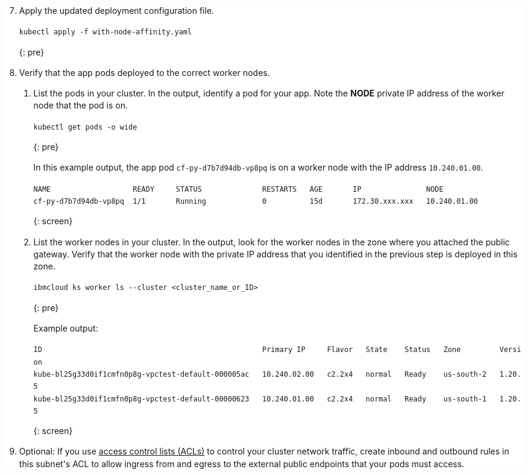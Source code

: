7. Apply the updated deployment configuration file.
    ```
    kubectl apply -f with-node-affinity.yaml
    ```
    {: pre}

8. Verify that the app pods deployed to the correct worker nodes.

    1. List the pods in your cluster. In the output, identify a pod for your app. Note the **NODE** private IP address of the worker node that the pod is on.
        ```
        kubectl get pods -o wide
        ```
        {: pre}

        In this example output, the app pod `cf-py-d7b7d94db-vp8pq` is on a worker node with the IP address `10.240.01.00`.
        ```
        NAME                   READY     STATUS              RESTARTS   AGE       IP               NODE
        cf-py-d7b7d94db-vp8pq  1/1       Running             0          15d       172.30.xxx.xxx   10.240.01.00
        ```
        {: screen}

    2. List the worker nodes in your cluster. In the output, look for the worker nodes in the zone where you attached the public gateway. Verify that the worker node with the private IP address that you identified in the previous step is deployed in this zone.

        ```
        ibmcloud ks worker ls --cluster <cluster_name_or_ID>
        ```
        {: pre}

        Example output:
        ```
        ID                                                   Primary IP     Flavor   State    Status   Zone         Version
        kube-bl25g33d0if1cmfn0p8g-vpctest-default-000005ac   10.240.02.00   c2.2x4   normal   Ready    us-south-2   1.20.5
        kube-bl25g33d0if1cmfn0p8g-vpctest-default-00000623   10.240.01.00   c2.2x4   normal   Ready    us-south-1   1.20.5
        ```
        {: screen}

9. Optional: If you use [access control lists (ACLs)](/docs/containers?topic=containers-vpc-network-policy) to control your cluster network traffic, create inbound and outbound rules in this subnet's ACL to allow ingress from and egress to the external public endpoints that your pods must access.

